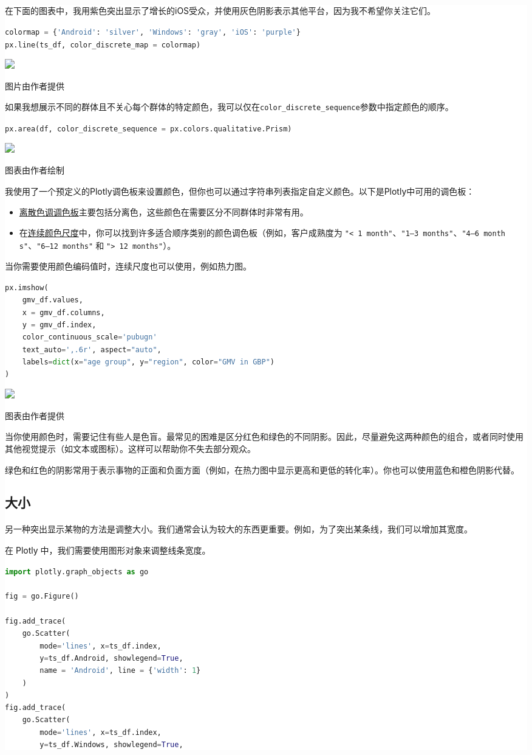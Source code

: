在下面的图表中，我用紫色突出显示了增长的iOS受众，并使用灰色阴影表示其他平台，因为我不希望你关注它们。

```py
colormap = {'Android': 'silver', 'Windows': 'gray', 'iOS': 'purple'}
px.line(ts_df, color_discrete_map = colormap)
```

![](../Images/2c24b7aa9b0531e89a83db9d1de3a20f.png)

图片由作者提供

如果我想展示不同的群体且不关心每个群体的特定颜色，我可以仅在`color_discrete_sequence`参数中指定颜色的顺序。

```py
px.area(df, color_discrete_sequence = px.colors.qualitative.Prism)
```

![](../Images/c1d26c43beb3833a8ed0736389d6345b.png)

图表由作者绘制

我使用了一个预定义的Plotly调色板来设置颜色，但你也可以通过字符串列表指定自定义颜色。以下是Plotly中可用的调色板：

+   [离散色调调色板](https://plotly.com/python/discrete-color/)主要包括分离色，这些颜色在需要区分不同群体时非常有用。

+   在[连续颜色尺度](https://plotly.com/python/colorscales/)中，你可以找到许多适合顺序类别的颜色调色板（例如，客户成熟度为 `"< 1 month"`、`"1–3 months"`、`"4–6 months"`、`"6–12 months"` 和 `"> 12 months"`）。

当你需要使用颜色编码值时，连续尺度也可以使用，例如热力图。

```py
px.imshow(
    gmv_df.values, 
    x = gmv_df.columns,
    y = gmv_df.index,
    color_continuous_scale='pubugn'
    text_auto=',.6r', aspect="auto",
    labels=dict(x="age group", y="region", color="GMV in GBP")
)
```

![](../Images/5e0d667a42afc375966bec54d945395e.png)

图表由作者提供

当你使用颜色时，需要记住有些人是色盲。最常见的困难是区分红色和绿色的不同阴影。因此，尽量避免这两种颜色的组合，或者同时使用其他视觉提示（如文本或图标）。这样可以帮助你不失去部分观众。

绿色和红色的阴影常用于表示事物的正面和负面方面（例如，在热力图中显示更高和更低的转化率）。你也可以使用蓝色和橙色阴影代替。

## 大小

另一种突出显示某物的方法是调整大小。我们通常会认为较大的东西更重要。例如，为了突出某条线，我们可以增加其宽度。

在 Plotly 中，我们需要使用图形对象来调整线条宽度。

```py
import plotly.graph_objects as go

fig = go.Figure()

fig.add_trace(
    go.Scatter(
        mode='lines', x=ts_df.index,
        y=ts_df.Android, showlegend=True,
        name = 'Android', line = {'width': 1}
    )
)
fig.add_trace(
    go.Scatter(
        mode='lines', x=ts_df.index,
        y=ts_df.Windows, showlegend=True,
```